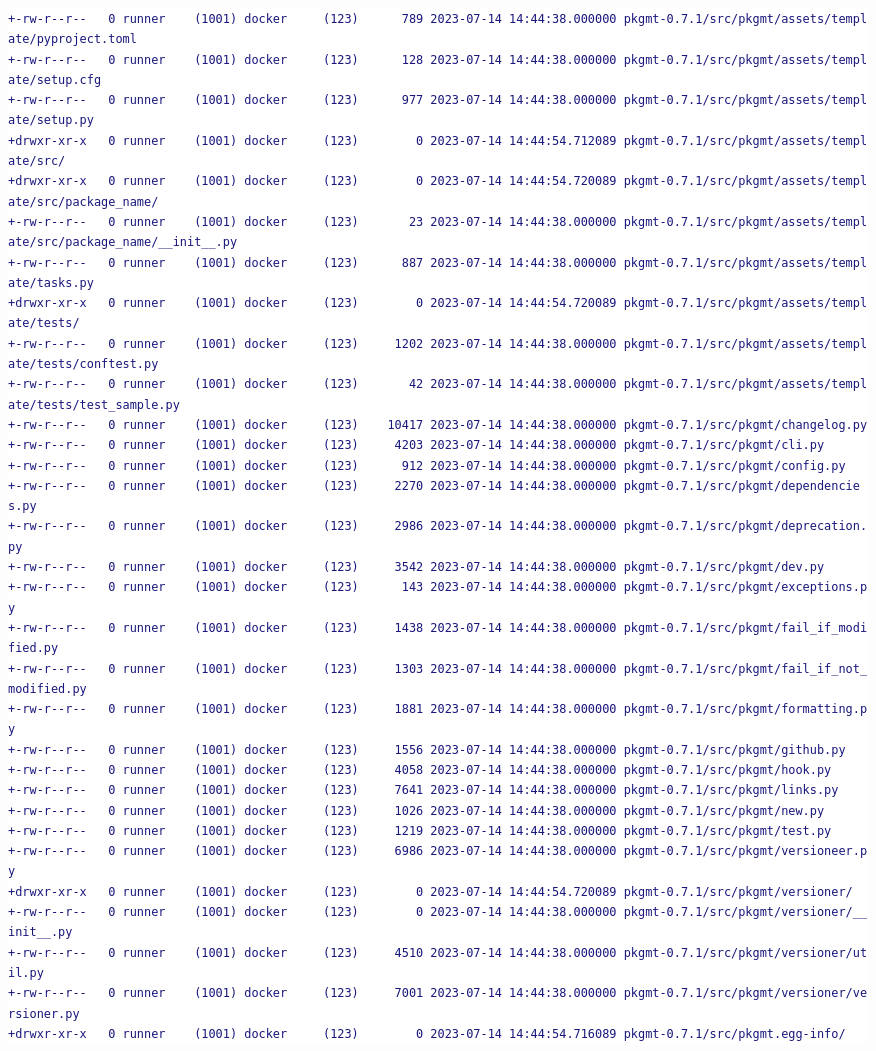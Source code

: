 ```diff
+-rw-r--r--   0 runner    (1001) docker     (123)      789 2023-07-14 14:44:38.000000 pkgmt-0.7.1/src/pkgmt/assets/template/pyproject.toml
+-rw-r--r--   0 runner    (1001) docker     (123)      128 2023-07-14 14:44:38.000000 pkgmt-0.7.1/src/pkgmt/assets/template/setup.cfg
+-rw-r--r--   0 runner    (1001) docker     (123)      977 2023-07-14 14:44:38.000000 pkgmt-0.7.1/src/pkgmt/assets/template/setup.py
+drwxr-xr-x   0 runner    (1001) docker     (123)        0 2023-07-14 14:44:54.712089 pkgmt-0.7.1/src/pkgmt/assets/template/src/
+drwxr-xr-x   0 runner    (1001) docker     (123)        0 2023-07-14 14:44:54.720089 pkgmt-0.7.1/src/pkgmt/assets/template/src/package_name/
+-rw-r--r--   0 runner    (1001) docker     (123)       23 2023-07-14 14:44:38.000000 pkgmt-0.7.1/src/pkgmt/assets/template/src/package_name/__init__.py
+-rw-r--r--   0 runner    (1001) docker     (123)      887 2023-07-14 14:44:38.000000 pkgmt-0.7.1/src/pkgmt/assets/template/tasks.py
+drwxr-xr-x   0 runner    (1001) docker     (123)        0 2023-07-14 14:44:54.720089 pkgmt-0.7.1/src/pkgmt/assets/template/tests/
+-rw-r--r--   0 runner    (1001) docker     (123)     1202 2023-07-14 14:44:38.000000 pkgmt-0.7.1/src/pkgmt/assets/template/tests/conftest.py
+-rw-r--r--   0 runner    (1001) docker     (123)       42 2023-07-14 14:44:38.000000 pkgmt-0.7.1/src/pkgmt/assets/template/tests/test_sample.py
+-rw-r--r--   0 runner    (1001) docker     (123)    10417 2023-07-14 14:44:38.000000 pkgmt-0.7.1/src/pkgmt/changelog.py
+-rw-r--r--   0 runner    (1001) docker     (123)     4203 2023-07-14 14:44:38.000000 pkgmt-0.7.1/src/pkgmt/cli.py
+-rw-r--r--   0 runner    (1001) docker     (123)      912 2023-07-14 14:44:38.000000 pkgmt-0.7.1/src/pkgmt/config.py
+-rw-r--r--   0 runner    (1001) docker     (123)     2270 2023-07-14 14:44:38.000000 pkgmt-0.7.1/src/pkgmt/dependencies.py
+-rw-r--r--   0 runner    (1001) docker     (123)     2986 2023-07-14 14:44:38.000000 pkgmt-0.7.1/src/pkgmt/deprecation.py
+-rw-r--r--   0 runner    (1001) docker     (123)     3542 2023-07-14 14:44:38.000000 pkgmt-0.7.1/src/pkgmt/dev.py
+-rw-r--r--   0 runner    (1001) docker     (123)      143 2023-07-14 14:44:38.000000 pkgmt-0.7.1/src/pkgmt/exceptions.py
+-rw-r--r--   0 runner    (1001) docker     (123)     1438 2023-07-14 14:44:38.000000 pkgmt-0.7.1/src/pkgmt/fail_if_modified.py
+-rw-r--r--   0 runner    (1001) docker     (123)     1303 2023-07-14 14:44:38.000000 pkgmt-0.7.1/src/pkgmt/fail_if_not_modified.py
+-rw-r--r--   0 runner    (1001) docker     (123)     1881 2023-07-14 14:44:38.000000 pkgmt-0.7.1/src/pkgmt/formatting.py
+-rw-r--r--   0 runner    (1001) docker     (123)     1556 2023-07-14 14:44:38.000000 pkgmt-0.7.1/src/pkgmt/github.py
+-rw-r--r--   0 runner    (1001) docker     (123)     4058 2023-07-14 14:44:38.000000 pkgmt-0.7.1/src/pkgmt/hook.py
+-rw-r--r--   0 runner    (1001) docker     (123)     7641 2023-07-14 14:44:38.000000 pkgmt-0.7.1/src/pkgmt/links.py
+-rw-r--r--   0 runner    (1001) docker     (123)     1026 2023-07-14 14:44:38.000000 pkgmt-0.7.1/src/pkgmt/new.py
+-rw-r--r--   0 runner    (1001) docker     (123)     1219 2023-07-14 14:44:38.000000 pkgmt-0.7.1/src/pkgmt/test.py
+-rw-r--r--   0 runner    (1001) docker     (123)     6986 2023-07-14 14:44:38.000000 pkgmt-0.7.1/src/pkgmt/versioneer.py
+drwxr-xr-x   0 runner    (1001) docker     (123)        0 2023-07-14 14:44:54.720089 pkgmt-0.7.1/src/pkgmt/versioner/
+-rw-r--r--   0 runner    (1001) docker     (123)        0 2023-07-14 14:44:38.000000 pkgmt-0.7.1/src/pkgmt/versioner/__init__.py
+-rw-r--r--   0 runner    (1001) docker     (123)     4510 2023-07-14 14:44:38.000000 pkgmt-0.7.1/src/pkgmt/versioner/util.py
+-rw-r--r--   0 runner    (1001) docker     (123)     7001 2023-07-14 14:44:38.000000 pkgmt-0.7.1/src/pkgmt/versioner/versioner.py
+drwxr-xr-x   0 runner    (1001) docker     (123)        0 2023-07-14 14:44:54.716089 pkgmt-0.7.1/src/pkgmt.egg-info/
```